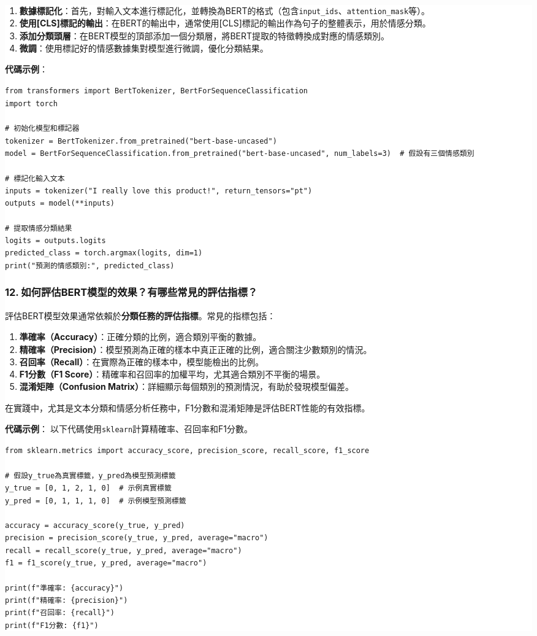 1. **數據標記化**：首先，對輸入文本進行標記化，並轉換為BERT的格式（包含`input_ids`、`attention_mask`等）。
2. **使用[CLS]標記的輸出**：在BERT的輸出中，通常使用[CLS]標記的輸出作為句子的整體表示，用於情感分類。
3. **添加分類頭層**：在BERT模型的頂部添加一個分類層，將BERT提取的特徵轉換成對應的情感類別。
4. **微調**：使用標記好的情感數據集對模型進行微調，優化分類結果。

**代碼示例**：
```
from transformers import BertTokenizer, BertForSequenceClassification
import torch

# 初始化模型和標記器
tokenizer = BertTokenizer.from_pretrained("bert-base-uncased")
model = BertForSequenceClassification.from_pretrained("bert-base-uncased", num_labels=3)  # 假設有三個情感類別

# 標記化輸入文本
inputs = tokenizer("I really love this product!", return_tensors="pt")
outputs = model(**inputs)

# 提取情感分類結果
logits = outputs.logits
predicted_class = torch.argmax(logits, dim=1)
print("預測的情感類別:", predicted_class)

```

### 12. 如何評估BERT模型的效果？有哪些常見的評估指標？

評估BERT模型效果通常依賴於**分類任務的評估指標**。常見的指標包括：

1. **準確率（Accuracy）**：正確分類的比例，適合類別平衡的數據。
2. **精確率（Precision）**：模型預測為正確的樣本中真正正確的比例，適合關注少數類別的情況。
3. **召回率（Recall）**：在實際為正確的樣本中，模型能檢出的比例。
4. **F1分數（F1 Score）**：精確率和召回率的加權平均，尤其適合類別不平衡的場景。
5. **混淆矩陣（Confusion Matrix）**：詳細顯示每個類別的預測情況，有助於發現模型偏差。

在實踐中，尤其是文本分類和情感分析任務中，F1分數和混淆矩陣是評估BERT性能的有效指標。

**代碼示例**： 以下代碼使用`sklearn`計算精確率、召回率和F1分數。
```
from sklearn.metrics import accuracy_score, precision_score, recall_score, f1_score

# 假設y_true為真實標籤，y_pred為模型預測標籤
y_true = [0, 1, 2, 1, 0]  # 示例真實標籤
y_pred = [0, 1, 1, 1, 0]  # 示例模型預測標籤

accuracy = accuracy_score(y_true, y_pred)
precision = precision_score(y_true, y_pred, average="macro")
recall = recall_score(y_true, y_pred, average="macro")
f1 = f1_score(y_true, y_pred, average="macro")

print(f"準確率: {accuracy}")
print(f"精確率: {precision}")
print(f"召回率: {recall}")
print(f"F1分數: {f1}")
```
